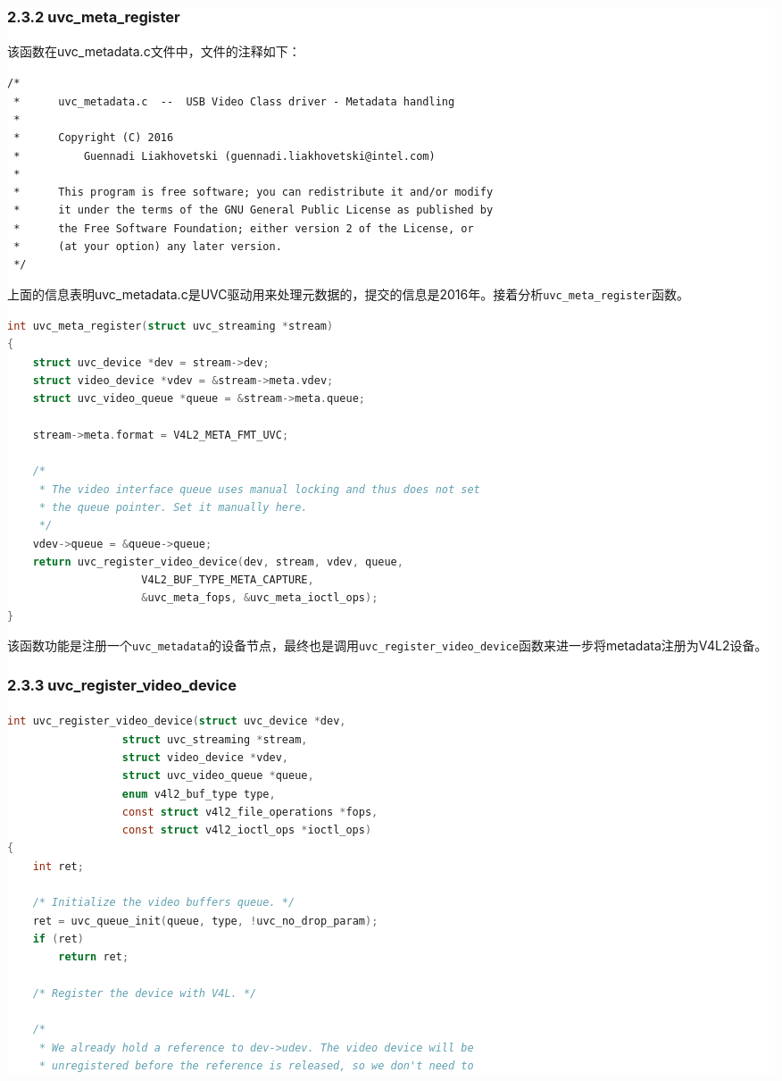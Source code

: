 ### 2.3.2 uvc_meta_register

该函数在uvc_metadata.c文件中，文件的注释如下：

```
/*
 *      uvc_metadata.c  --  USB Video Class driver - Metadata handling
 *
 *      Copyright (C) 2016
 *          Guennadi Liakhovetski (guennadi.liakhovetski@intel.com)
 *
 *      This program is free software; you can redistribute it and/or modify
 *      it under the terms of the GNU General Public License as published by
 *      the Free Software Foundation; either version 2 of the License, or
 *      (at your option) any later version.
 */
```

上面的信息表明uvc_metadata.c是UVC驱动用来处理元数据的，提交的信息是2016年。接着分析`uvc_meta_register`函数。

```c
int uvc_meta_register(struct uvc_streaming *stream)
{
	struct uvc_device *dev = stream->dev;
	struct video_device *vdev = &stream->meta.vdev;
	struct uvc_video_queue *queue = &stream->meta.queue;

	stream->meta.format = V4L2_META_FMT_UVC;

	/*
	 * The video interface queue uses manual locking and thus does not set
	 * the queue pointer. Set it manually here.
	 */
	vdev->queue = &queue->queue;
	return uvc_register_video_device(dev, stream, vdev, queue,
					 V4L2_BUF_TYPE_META_CAPTURE,
					 &uvc_meta_fops, &uvc_meta_ioctl_ops);
}

```

该函数功能是注册一个`uvc_metadata`的设备节点，最终也是调用`uvc_register_video_device`函数来进一步将metadata注册为V4L2设备。

### 2.3.3 uvc_register_video_device

```c
int uvc_register_video_device(struct uvc_device *dev,
			      struct uvc_streaming *stream,
			      struct video_device *vdev,
			      struct uvc_video_queue *queue,
			      enum v4l2_buf_type type,
			      const struct v4l2_file_operations *fops,
			      const struct v4l2_ioctl_ops *ioctl_ops)
{
	int ret;

	/* Initialize the video buffers queue. */
	ret = uvc_queue_init(queue, type, !uvc_no_drop_param);
	if (ret)
		return ret;

	/* Register the device with V4L. */

	/*
	 * We already hold a reference to dev->udev. The video device will be
	 * unregistered before the reference is released, so we don't need to
```